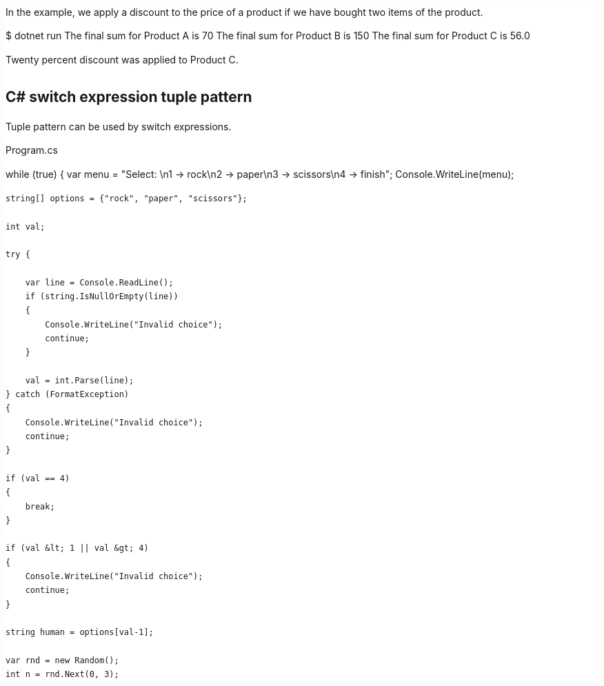 In the example, we apply a discount to the price of a product if we have bought
two items of the product.

$ dotnet run
The final sum for Product A is 70
The final sum for Product B is 150
The final sum for Product C is 56.0

Twenty percent discount was applied to Product C.

## C# switch expression tuple pattern

Tuple pattern can be used by switch expressions.

Program.cs
  

while (true)
{
    var menu = "Select: \n1 -&gt; rock\n2 -&gt; paper\n3 -&gt; scissors\n4 -&gt; finish";
    Console.WriteLine(menu);

    string[] options = {"rock", "paper", "scissors"};

    int val;

    try {

        var line = Console.ReadLine();
        if (string.IsNullOrEmpty(line))
        {
            Console.WriteLine("Invalid choice");
            continue;
        }

        val = int.Parse(line);
    } catch (FormatException)
    {
        Console.WriteLine("Invalid choice");
        continue;
    }

    if (val == 4)
    {
        break;
    }

    if (val &lt; 1 || val &gt; 4)
    {
        Console.WriteLine("Invalid choice");
        continue;
    }

    string human = options[val-1];

    var rnd = new Random();
    int n = rnd.Next(0, 3);
